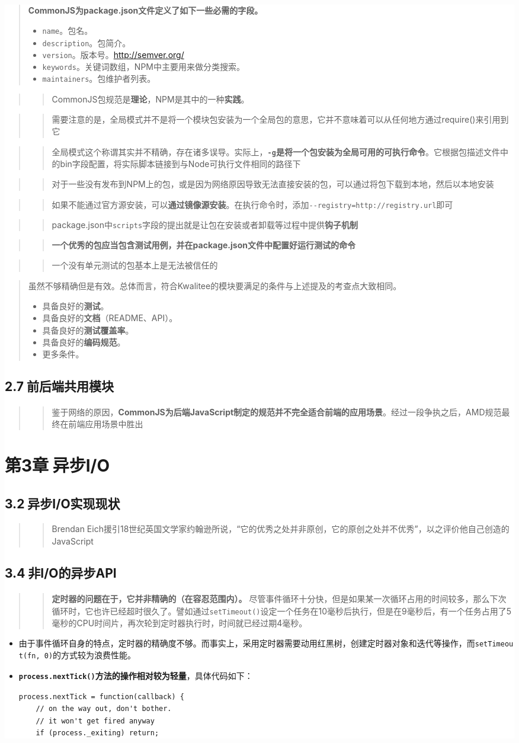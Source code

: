 > **CommonJS为package.json文件定义了如下一些必需的字段。**
> * `name`。包名。
> * `description`。包简介。
> * `version`。版本号。http://semver.org/
> * `keywords`。关键词数组，NPM中主要用来做分类搜索。
> * `maintainers`。包维护者列表。

>> CommonJS包规范是**理论**，NPM是其中的一种**实践**。

>> 需要注意的是，全局模式并不是将一个模块包安装为一个全局包的意思，它并不意味着可以从任何地方通过require()来引用到它

>> 全局模式这个称谓其实并不精确，存在诸多误导。实际上，**`-g`是将一个包安装为全局可用的可执行命令**。它根据包描述文件中的bin字段配置，将实际脚本链接到与Node可执行文件相同的路径下

>> 对于一些没有发布到NPM上的包，或是因为网络原因导致无法直接安装的包，可以通过将包下载到本地，然后以本地安装

>> 如果不能通过官方源安装，可以**通过镜像源安装**。在执行命令时，添加`--registry=http://registry.url`即可

>> package.json中`scripts`字段的提出就是让包在安装或者卸载等过程中提供**钩子机制**

>> **一个优秀的包应当包含测试用例，并在package.json文件中配置好运行测试的命令**

>> 一个没有单元测试的包基本上是无法被信任的

> 虽然不够精确但是有效。总体而言，符合Kwalitee的模块要满足的条件与上述提及的考查点大致相同。
> * 具备良好的**测试**。
> * 具备良好的**文档**（README、API）。
> * 具备良好的**测试覆盖率**。
> * 具备良好的**编码规范**。
> * 更多条件。

## 2.7 前后端共用模块

>> 鉴于网络的原因，**CommonJS为后端JavaScript制定的规范并不完全适合前端的应用场景**。经过一段争执之后，AMD规范最终在前端应用场景中胜出


# 第3章 异步I/O

## 3.2 异步I/O实现现状

>> Brendan Eich援引18世纪英国文学家约翰逊所说，“它的优秀之处并非原创，它的原创之处并不优秀”，以之评价他自己创造的JavaScript

## 3.4 非I/O的异步API

>> **定时器的问题在于，它并非精确的（在容忍范围内）。** 尽管事件循环十分快，但是如果某一次循环占用的时间较多，那么下次循环时，它也许已经超时很久了。譬如通过`setTimeout()`设定一个任务在10毫秒后执行，但是在9毫秒后，有一个任务占用了5毫秒的CPU时间片，再次轮到定时器执行时，时间就已经过期4毫秒。

* 由于事件循环自身的特点，定时器的精确度不够。而事实上，采用定时器需要动用红黑树，创建定时器对象和迭代等操作，而`setTimeout(fn, 0)`的方式较为浪费性能。

* **`process.nextTick()`方法的操作相对较为轻量**，具体代码如下：

    ```JS
    process.nextTick = function(callback) {
        // on the way out, don't bother.
        // it won't get fired anyway
        if (process._exiting) return;
